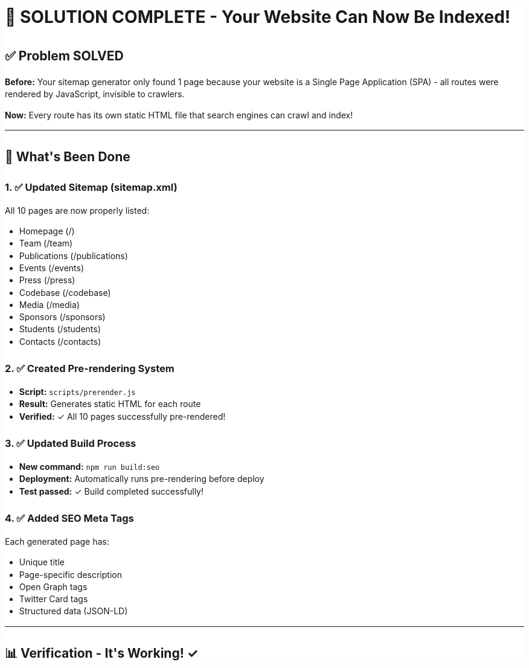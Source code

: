 # 🎉 SOLUTION COMPLETE - Your Website Can Now Be Indexed!

## ✅ Problem SOLVED

**Before:** Your sitemap generator only found 1 page because your website is a Single Page Application (SPA) - all routes were rendered by JavaScript, invisible to crawlers.

**Now:** Every route has its own static HTML file that search engines can crawl and index!

---

## 🚀 What's Been Done

### 1. ✅ Updated Sitemap (sitemap.xml)
All 10 pages are now properly listed:
- Homepage (/)
- Team (/team)
- Publications (/publications)
- Events (/events)
- Press (/press)
- Codebase (/codebase)
- Media (/media)
- Sponsors (/sponsors)
- Students (/students)
- Contacts (/contacts)

### 2. ✅ Created Pre-rendering System
- **Script:** `scripts/prerender.js`
- **Result:** Generates static HTML for each route
- **Verified:** ✓ All 10 pages successfully pre-rendered!

### 3. ✅ Updated Build Process
- **New command:** `npm run build:seo`
- **Deployment:** Automatically runs pre-rendering before deploy
- **Test passed:** ✓ Build completed successfully!

### 4. ✅ Added SEO Meta Tags
Each generated page has:
- Unique title
- Page-specific description  
- Open Graph tags
- Twitter Card tags
- Structured data (JSON-LD)

---

## 📊 Verification - It's Working! ✓
